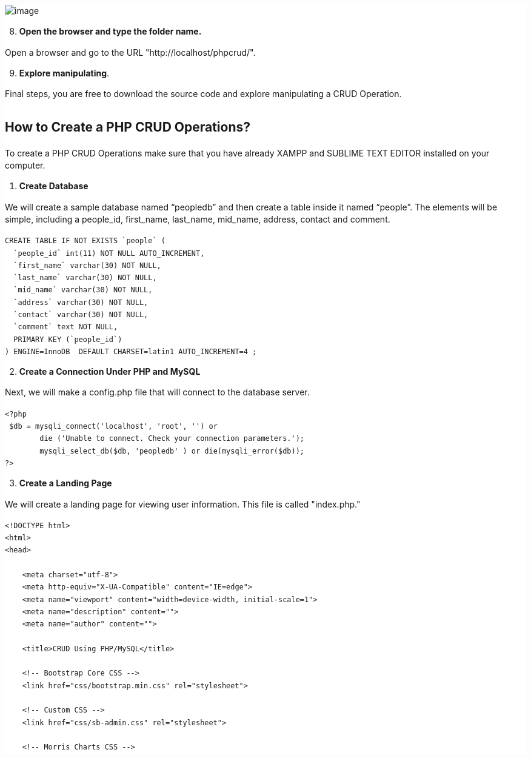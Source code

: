 ![image](https://github.com/user-attachments/assets/e68a452c-a3fa-4f95-ba18-6c422d1122f6)

8. **Open the browser and type the folder name.**

Open a browser and go to the URL "http://localhost/phpcrud/".

9. **Explore manipulating**.

Final steps, you are free to download the source code and explore manipulating a CRUD Operation.

## How to Create a PHP CRUD Operations?

To create a PHP CRUD Operations make sure that you have already XAMPP and SUBLIME TEXT EDITOR installed on your computer.

1. **Create Database**

We will create a sample database named “peopledb” and then create a table inside it named “people”. The elements will be simple, including a people_id, first_name, last_name, mid_name, address, contact and comment.

```
CREATE TABLE IF NOT EXISTS `people` (
  `people_id` int(11) NOT NULL AUTO_INCREMENT,
  `first_name` varchar(30) NOT NULL,
  `last_name` varchar(30) NOT NULL,
  `mid_name` varchar(30) NOT NULL,
  `address` varchar(30) NOT NULL,
  `contact` varchar(30) NOT NULL,
  `comment` text NOT NULL,
  PRIMARY KEY (`people_id`)
) ENGINE=InnoDB  DEFAULT CHARSET=latin1 AUTO_INCREMENT=4 ;
```

2. **Create a Connection Under PHP and MySQL**

Next, we will make a config.php file that will connect to the database server.

```
<?php
 $db = mysqli_connect('localhost', 'root', '') or
        die ('Unable to connect. Check your connection parameters.');
        mysqli_select_db($db, 'peopledb' ) or die(mysqli_error($db));
?>
```

3. **Create a Landing Page**

We will create a landing page for viewing user information. This file is called "index.php."

```
<!DOCTYPE html>
<html>
<head>

    <meta charset="utf-8">
    <meta http-equiv="X-UA-Compatible" content="IE=edge">
    <meta name="viewport" content="width=device-width, initial-scale=1">
    <meta name="description" content="">
    <meta name="author" content="">

    <title>CRUD Using PHP/MySQL</title>

    <!-- Bootstrap Core CSS -->
    <link href="css/bootstrap.min.css" rel="stylesheet">

    <!-- Custom CSS -->
    <link href="css/sb-admin.css" rel="stylesheet">

    <!-- Morris Charts CSS -->
```